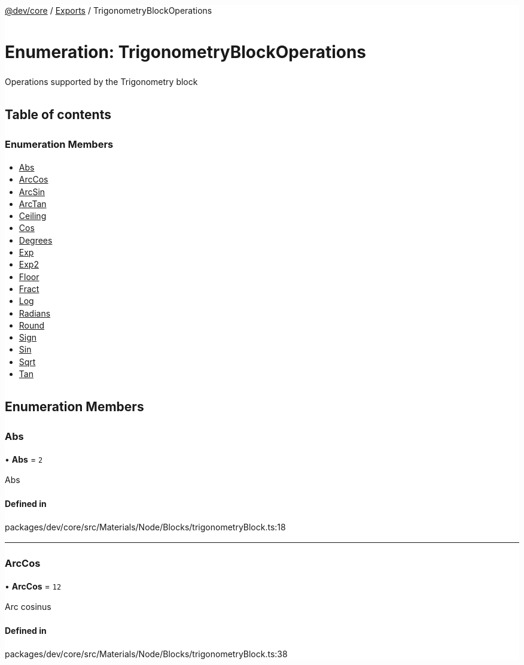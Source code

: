 [@dev/core](../README.md) / [Exports](../modules.md) / TrigonometryBlockOperations

# Enumeration: TrigonometryBlockOperations

Operations supported by the Trigonometry block

## Table of contents

### Enumeration Members

- [Abs](TrigonometryBlockOperations.md#abs)
- [ArcCos](TrigonometryBlockOperations.md#arccos)
- [ArcSin](TrigonometryBlockOperations.md#arcsin)
- [ArcTan](TrigonometryBlockOperations.md#arctan)
- [Ceiling](TrigonometryBlockOperations.md#ceiling)
- [Cos](TrigonometryBlockOperations.md#cos)
- [Degrees](TrigonometryBlockOperations.md#degrees)
- [Exp](TrigonometryBlockOperations.md#exp)
- [Exp2](TrigonometryBlockOperations.md#exp2)
- [Floor](TrigonometryBlockOperations.md#floor)
- [Fract](TrigonometryBlockOperations.md#fract)
- [Log](TrigonometryBlockOperations.md#log)
- [Radians](TrigonometryBlockOperations.md#radians)
- [Round](TrigonometryBlockOperations.md#round)
- [Sign](TrigonometryBlockOperations.md#sign)
- [Sin](TrigonometryBlockOperations.md#sin)
- [Sqrt](TrigonometryBlockOperations.md#sqrt)
- [Tan](TrigonometryBlockOperations.md#tan)

## Enumeration Members

### Abs

• **Abs** = ``2``

Abs

#### Defined in

packages/dev/core/src/Materials/Node/Blocks/trigonometryBlock.ts:18

___

### ArcCos

• **ArcCos** = ``12``

Arc cosinus

#### Defined in

packages/dev/core/src/Materials/Node/Blocks/trigonometryBlock.ts:38
